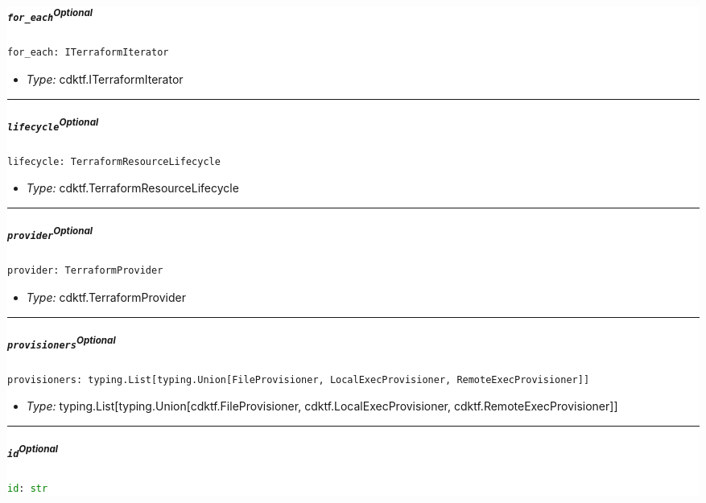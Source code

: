 
##### `for_each`<sup>Optional</sup> <a name="for_each" id="@cdktf/provider-datadog.dataDatadogMonitorConfigPolicies.DataDatadogMonitorConfigPoliciesConfig.property.forEach"></a>

```python
for_each: ITerraformIterator
```

- *Type:* cdktf.ITerraformIterator

---

##### `lifecycle`<sup>Optional</sup> <a name="lifecycle" id="@cdktf/provider-datadog.dataDatadogMonitorConfigPolicies.DataDatadogMonitorConfigPoliciesConfig.property.lifecycle"></a>

```python
lifecycle: TerraformResourceLifecycle
```

- *Type:* cdktf.TerraformResourceLifecycle

---

##### `provider`<sup>Optional</sup> <a name="provider" id="@cdktf/provider-datadog.dataDatadogMonitorConfigPolicies.DataDatadogMonitorConfigPoliciesConfig.property.provider"></a>

```python
provider: TerraformProvider
```

- *Type:* cdktf.TerraformProvider

---

##### `provisioners`<sup>Optional</sup> <a name="provisioners" id="@cdktf/provider-datadog.dataDatadogMonitorConfigPolicies.DataDatadogMonitorConfigPoliciesConfig.property.provisioners"></a>

```python
provisioners: typing.List[typing.Union[FileProvisioner, LocalExecProvisioner, RemoteExecProvisioner]]
```

- *Type:* typing.List[typing.Union[cdktf.FileProvisioner, cdktf.LocalExecProvisioner, cdktf.RemoteExecProvisioner]]

---

##### `id`<sup>Optional</sup> <a name="id" id="@cdktf/provider-datadog.dataDatadogMonitorConfigPolicies.DataDatadogMonitorConfigPoliciesConfig.property.id"></a>

```python
id: str
```
